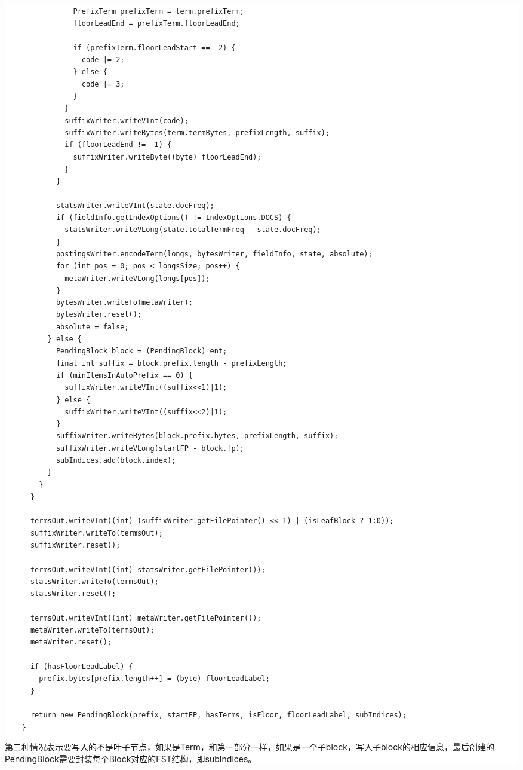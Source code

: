 ```
                PrefixTerm prefixTerm = term.prefixTerm;
                floorLeadEnd = prefixTerm.floorLeadEnd;

                if (prefixTerm.floorLeadStart == -2) {
                  code |= 2;
                } else {
                  code |= 3;
                }
              }
              suffixWriter.writeVInt(code);
              suffixWriter.writeBytes(term.termBytes, prefixLength, suffix);
              if (floorLeadEnd != -1) {
                suffixWriter.writeByte((byte) floorLeadEnd);
              }
            }

            statsWriter.writeVInt(state.docFreq);
            if (fieldInfo.getIndexOptions() != IndexOptions.DOCS) {
              statsWriter.writeVLong(state.totalTermFreq - state.docFreq);
            }
            postingsWriter.encodeTerm(longs, bytesWriter, fieldInfo, state, absolute);
            for (int pos = 0; pos < longsSize; pos++) {
              metaWriter.writeVLong(longs[pos]);
            }
            bytesWriter.writeTo(metaWriter);
            bytesWriter.reset();
            absolute = false;
          } else {
            PendingBlock block = (PendingBlock) ent;
            final int suffix = block.prefix.length - prefixLength;
            if (minItemsInAutoPrefix == 0) {
              suffixWriter.writeVInt((suffix<<1)|1);
            } else {
              suffixWriter.writeVInt((suffix<<2)|1);
            }
            suffixWriter.writeBytes(block.prefix.bytes, prefixLength, suffix);
            suffixWriter.writeVLong(startFP - block.fp);
            subIndices.add(block.index);
          }
        }
      }

      termsOut.writeVInt((int) (suffixWriter.getFilePointer() << 1) | (isLeafBlock ? 1:0));
      suffixWriter.writeTo(termsOut);
      suffixWriter.reset();

      termsOut.writeVInt((int) statsWriter.getFilePointer());
      statsWriter.writeTo(termsOut);
      statsWriter.reset();

      termsOut.writeVInt((int) metaWriter.getFilePointer());
      metaWriter.writeTo(termsOut);
      metaWriter.reset();

      if (hasFloorLeadLabel) {
        prefix.bytes[prefix.length++] = (byte) floorLeadLabel;
      }

      return new PendingBlock(prefix, startFP, hasTerms, isFloor, floorLeadLabel, subIndices);
    }
```
第二种情况表示要写入的不是叶子节点，如果是Term，和第一部分一样，如果是一个子block，写入子block的相应信息，最后创建的PendingBlock需要封装每个Block对应的FST结构，即subIndices。